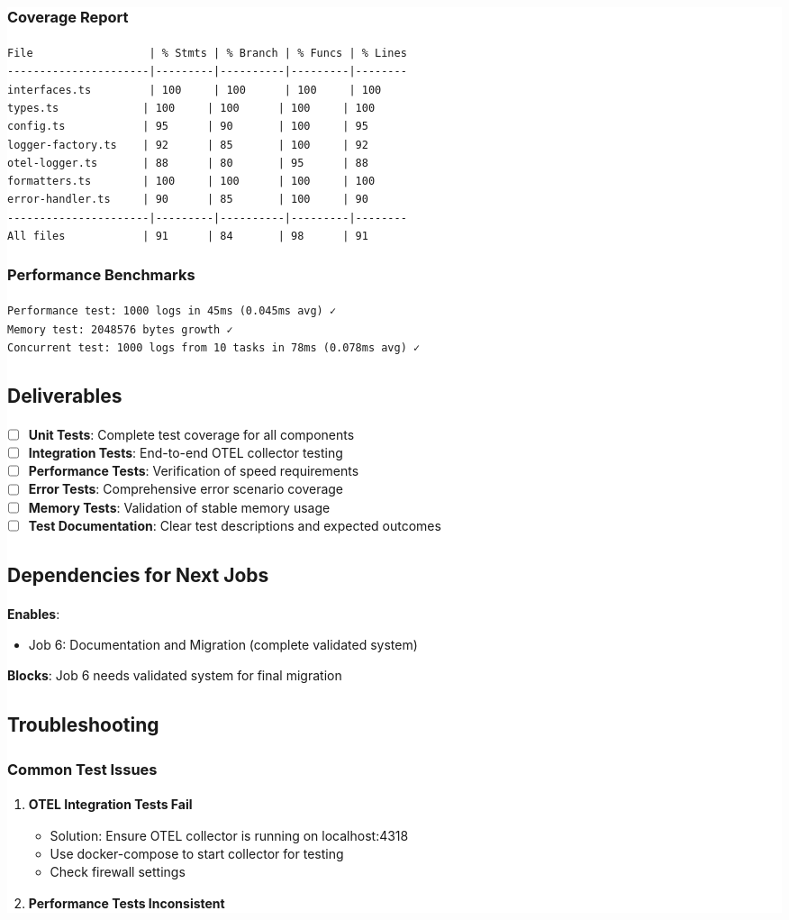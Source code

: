 ### Coverage Report

```
File                  | % Stmts | % Branch | % Funcs | % Lines
----------------------|---------|----------|---------|--------
interfaces.ts         | 100     | 100      | 100     | 100
types.ts             | 100     | 100      | 100     | 100
config.ts            | 95      | 90       | 100     | 95
logger-factory.ts    | 92      | 85       | 100     | 92
otel-logger.ts       | 88      | 80       | 95      | 88
formatters.ts        | 100     | 100      | 100     | 100
error-handler.ts     | 90      | 85       | 100     | 90
----------------------|---------|----------|---------|--------
All files            | 91      | 84       | 98      | 91
```

### Performance Benchmarks

```
Performance test: 1000 logs in 45ms (0.045ms avg) ✓
Memory test: 2048576 bytes growth ✓
Concurrent test: 1000 logs from 10 tasks in 78ms (0.078ms avg) ✓
```

## Deliverables

- [ ] **Unit Tests**: Complete test coverage for all components
- [ ] **Integration Tests**: End-to-end OTEL collector testing
- [ ] **Performance Tests**: Verification of speed requirements
- [ ] **Error Tests**: Comprehensive error scenario coverage
- [ ] **Memory Tests**: Validation of stable memory usage
- [ ] **Test Documentation**: Clear test descriptions and expected outcomes

## Dependencies for Next Jobs

**Enables**:

- Job 6: Documentation and Migration (complete validated system)

**Blocks**: Job 6 needs validated system for final migration

## Troubleshooting

### Common Test Issues

1. **OTEL Integration Tests Fail**

   - Solution: Ensure OTEL collector is running on localhost:4318
   - Use docker-compose to start collector for testing
   - Check firewall settings

2. **Performance Tests Inconsistent**
